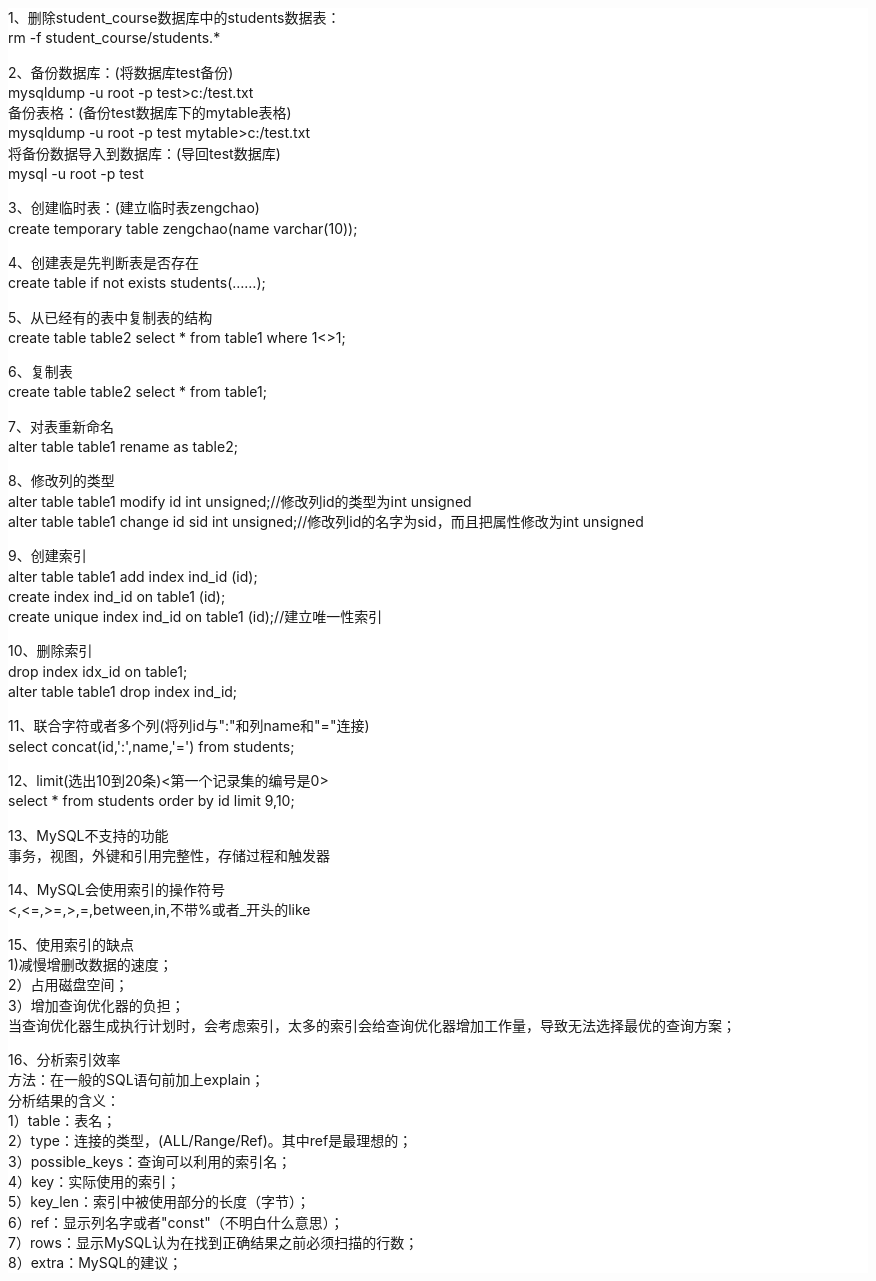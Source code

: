 
1、删除student_course数据库中的students数据表：  
rm -f student_course/students.*  

2、备份数据库：(将数据库test备份)  
mysqldump -u root -p test>c:/test.txt  
备份表格：(备份test数据库下的mytable表格)  
mysqldump -u root -p test mytable>c:/test.txt  
将备份数据导入到数据库：(导回test数据库)  
mysql -u root -p test  

3、创建临时表：(建立临时表zengchao)  
create temporary table zengchao(name varchar(10));  

4、创建表是先判断表是否存在  
create table if not exists students(……);  

5、从已经有的表中复制表的结构  
create table table2 select * from table1 where 1<>1;  

6、复制表  
create table table2 select * from table1;  

7、对表重新命名  
alter table table1 rename as table2;  

8、修改列的类型  
alter table table1 modify id int unsigned;//修改列id的类型为int unsigned  
alter table table1 change id sid int unsigned;//修改列id的名字为sid，而且把属性修改为int unsigned  

9、创建索引  
alter table table1 add index ind_id (id);  
create index ind_id on table1 (id);  
create unique index ind_id on table1 (id);//建立唯一性索引  

10、删除索引  
drop index idx_id on table1;  
alter table table1 drop index ind_id;  

11、联合字符或者多个列(将列id与":"和列name和"="连接)  
select concat(id,':',name,'=') from students;  

12、limit(选出10到20条)<第一个记录集的编号是0>  
select * from students order by id limit 9,10;  

13、MySQL不支持的功能  
事务，视图，外键和引用完整性，存储过程和触发器  


14、MySQL会使用索引的操作符号  
<,<=,>=,>,=,between,in,不带%或者_开头的like  

15、使用索引的缺点  
1)减慢增删改数据的速度；  
2）占用磁盘空间；  
3）增加查询优化器的负担；  
当查询优化器生成执行计划时，会考虑索引，太多的索引会给查询优化器增加工作量，导致无法选择最优的查询方案；  

16、分析索引效率  
方法：在一般的SQL语句前加上explain；  
分析结果的含义：  
1）table：表名；  
2）type：连接的类型，(ALL/Range/Ref)。其中ref是最理想的；  
3）possible_keys：查询可以利用的索引名；  
4）key：实际使用的索引；  
5）key_len：索引中被使用部分的长度（字节）；  
6）ref：显示列名字或者"const"（不明白什么意思）；  
7）rows：显示MySQL认为在找到正确结果之前必须扫描的行数；  
8）extra：MySQL的建议；  
